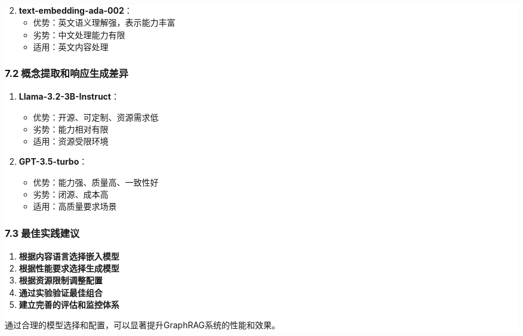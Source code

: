 2. **text-embedding-ada-002**：
   - 优势：英文语义理解强，表示能力丰富
   - 劣势：中文处理能力有限
   - 适用：英文内容处理

### 7.2 概念提取和响应生成差异

1. **Llama-3.2-3B-Instruct**：
   - 优势：开源、可定制、资源需求低
   - 劣势：能力相对有限
   - 适用：资源受限环境

2. **GPT-3.5-turbo**：
   - 优势：能力强、质量高、一致性好
   - 劣势：闭源、成本高
   - 适用：高质量要求场景

### 7.3 最佳实践建议

1. **根据内容语言选择嵌入模型**
2. **根据性能要求选择生成模型**
3. **根据资源限制调整配置**
4. **通过实验验证最佳组合**
5. **建立完善的评估和监控体系**

通过合理的模型选择和配置，可以显著提升GraphRAG系统的性能和效果。 